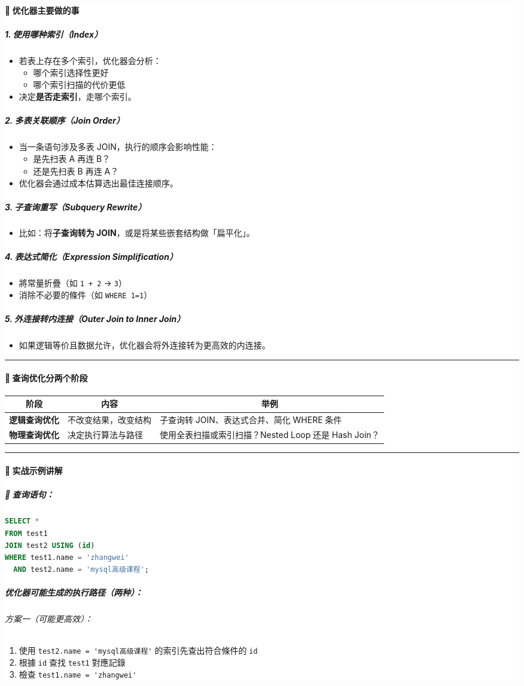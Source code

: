 #### 🧩 优化器主要做的事

##### 1. 使用哪种索引（Index）
- 若表上存在多个索引，优化器会分析：
  - 哪个索引选择性更好
  - 哪个索引扫描的代价更低
- 决定**是否走索引**，走哪个索引。

##### 2. 多表关联顺序（Join Order）
- 当一条语句涉及多表 JOIN，执行的顺序会影响性能：
  - 是先扫表 A 再连 B？
  - 还是先扫表 B 再连 A？
- 优化器会通过成本估算选出最佳连接顺序。

##### 3. 子查询重写（Subquery Rewrite）
- 比如：将**子查询转为 JOIN**，或是将某些嵌套结构做「扁平化」。

##### 4. 表达式简化（Expression Simplification）
- 將常量折疊（如 `1 + 2` → `3`）
- 消除不必要的條件（如 `WHERE 1=1`）

##### 5. 外连接转内连接（Outer Join to Inner Join）
- 如果逻辑等价且数据允许，优化器会将外连接转为更高效的内连接。

---

#### 🧠 查询优化分两个阶段

| 阶段 | 内容 | 举例 |
|------|------|------|
| **逻辑查询优化** | 不改变结果，改变结构 | 子查询转 JOIN、表达式合并、简化 WHERE 条件 |
| **物理查询优化** | 决定执行算法与路径 | 使用全表扫描或索引扫描？Nested Loop 还是 Hash Join？|

---

#### 🧪 实战示例讲解

##### 📌 查询语句：
```sql
SELECT * 
FROM test1 
JOIN test2 USING (id)
WHERE test1.name = 'zhangwei' 
  AND test2.name = 'mysql高级课程';
```

##### 优化器可能生成的执行路径（两种）：

###### 方案一（可能更高效）：
1. 使用 `test2.name = 'mysql高级课程'` 的索引先查出符合條件的 `id`
2. 根據 `id` 查找 `test1` 對應記錄
3. 檢查 `test1.name = 'zhangwei'`
